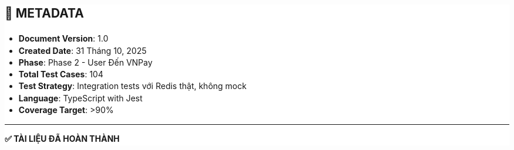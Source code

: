 
## 📅 METADATA

- **Document Version**: 1.0
- **Created Date**: 31 Tháng 10, 2025
- **Phase**: Phase 2 - User Đến VNPay
- **Total Test Cases**: 104
- **Test Strategy**: Integration tests với Redis thật, không mock
- **Language**: TypeScript with Jest
- **Coverage Target**: >90%

---

**✅ TÀI LIỆU ĐÃ HOÀN THÀNH**

